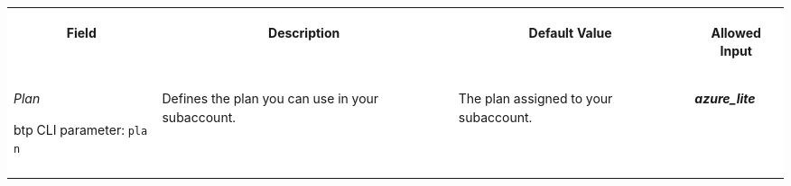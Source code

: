 
<table>
<tr>
<th valign="top">

Field



</th>
<th valign="top">

Description



</th>
<th valign="top">

Default Value



</th>
<th valign="top">

Allowed Input



</th>
</tr>
<tr>
<td valign="top">

*Plan*

btp CLI parameter: `plan`



</td>
<td valign="top">

Defines the plan you can use in your subaccount.



</td>
<td valign="top">

The plan assigned to your subaccount.



</td>
<td valign="top">

***azure\_lite***



</td>
</tr>
<tr>
<td valign="top">
